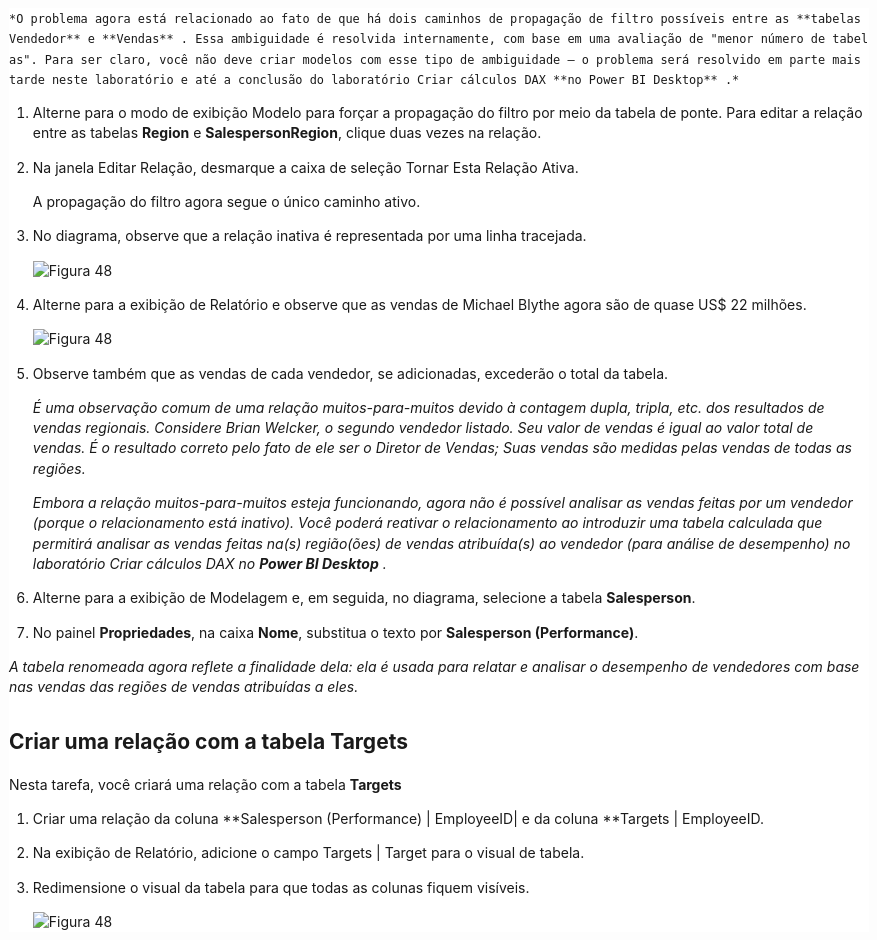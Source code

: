     *O problema agora está relacionado ao fato de que há dois caminhos de propagação de filtro possíveis entre as **tabelas Vendedor** e **Vendas** . Essa ambiguidade é resolvida internamente, com base em uma avaliação de "menor número de tabelas". Para ser claro, você não deve criar modelos com esse tipo de ambiguidade — o problema será resolvido em parte mais tarde neste laboratório e até a conclusão do laboratório Criar cálculos DAX **no Power BI Desktop** .*

1. Alterne para o modo de exibição Modelo para forçar a propagação do filtro por meio da tabela de ponte. Para editar a relação entre as tabelas **Region** e **SalespersonRegion**, clique duas vezes na relação.

1. Na janela Editar Relação, desmarque a caixa de seleção Tornar Esta Relação Ativa.

    A propagação do filtro agora segue o único caminho ativo.

1. No diagrama, observe que a relação inativa é representada por uma linha tracejada.

     ![Figura 48](Linked_image_Files/04-configure-data-model-in-power-bi-desktop-advanced_image17.png)

1. Alterne para a exibição de Relatório e observe que as vendas de Michael Blythe agora são de quase US$ 22 milhões.

     ![Figura 48](Linked_image_Files/04-configure-data-model-in-power-bi-desktop-advanced_image18.png)

1. Observe também que as vendas de cada vendedor, se adicionadas, excederão o total da tabela.

     *É uma observação comum de uma relação muitos-para-muitos devido à contagem dupla, tripla, etc. dos resultados de vendas regionais. Considere Brian Welcker, o segundo vendedor listado. Seu valor de vendas é igual ao valor total de vendas. É o resultado correto pelo fato de ele ser o Diretor de Vendas; Suas vendas são medidas pelas vendas de todas as regiões.*

     *Embora a relação muitos-para-muitos esteja funcionando, agora não é possível analisar as vendas feitas por um vendedor (porque o relacionamento está inativo). Você poderá reativar o relacionamento ao introduzir uma tabela calculada que permitirá analisar as vendas feitas na(s) região(ões) de vendas atribuída(s) ao vendedor (para análise de desempenho) no laboratório Criar cálculos DAX no **Power BI Desktop** .*

1. Alterne para a exibição de Modelagem e, em seguida, no diagrama, selecione a tabela **Salesperson**.

1. No painel **Propriedades**, na caixa **Nome**, substitua o texto por **Salesperson (Performance)**.

*A tabela renomeada agora reflete a finalidade dela: ela é usada para relatar e analisar o desempenho de vendedores com base nas vendas das regiões de vendas atribuídas a eles.*

## Criar uma relação com a tabela Targets

Nesta tarefa, você criará uma relação com a tabela **Targets**

1. Criar uma relação da coluna **Salesperson (Performance) | EmployeeID\| e da coluna **Targets | EmployeeID.

1. Na exibição de Relatório, adicione o campo Targets | Target para o visual de tabela.

1. Redimensione o visual da tabela para que todas as colunas fiquem visíveis.

     ![Figura 48](Linked_image_Files/04-configure-data-model-in-power-bi-desktop-advanced_image19.png)
